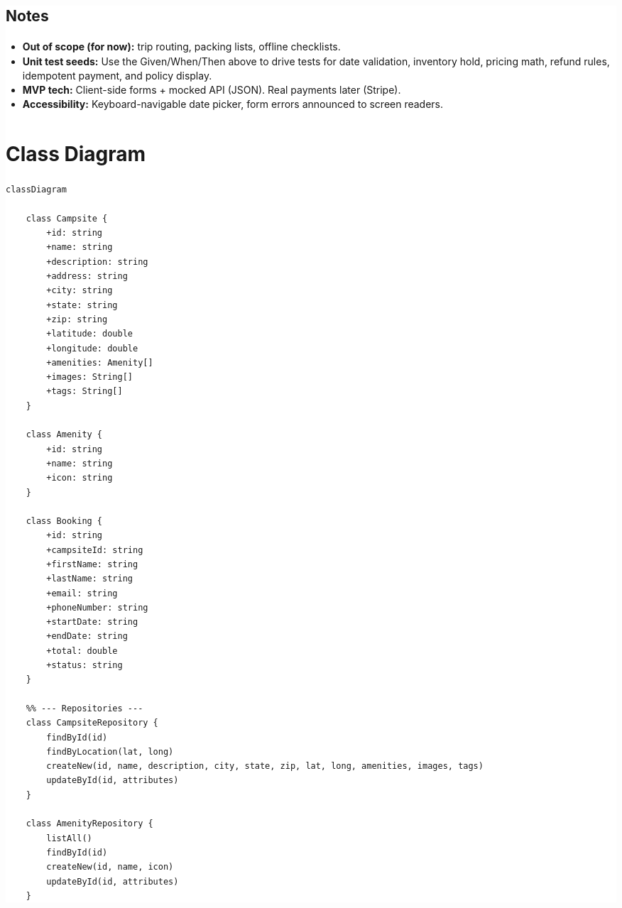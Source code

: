 
## Notes

- **Out of scope (for now):** trip routing, packing lists, offline checklists.  
- **Unit test seeds:** Use the Given/When/Then above to drive tests for date validation, inventory hold, pricing math, refund rules, idempotent payment, and policy display.  
- **MVP tech:** Client-side forms + mocked API (JSON). Real payments later (Stripe).  
- **Accessibility:** Keyboard-navigable date picker, form errors announced to screen readers.

# Class Diagram 

```mermaid
classDiagram

    class Campsite {
        +id: string
        +name: string
        +description: string
        +address: string
        +city: string
        +state: string
        +zip: string
        +latitude: double
        +longitude: double
        +amenities: Amenity[]
        +images: String[]
        +tags: String[]
    }

    class Amenity {
        +id: string
        +name: string
        +icon: string
    }

    class Booking {
        +id: string
        +campsiteId: string
        +firstName: string
        +lastName: string
        +email: string
        +phoneNumber: string
        +startDate: string
        +endDate: string
        +total: double
        +status: string
    }

    %% --- Repositories ---
    class CampsiteRepository {
        findById(id)
        findByLocation(lat, long)
        createNew(id, name, description, city, state, zip, lat, long, amenities, images, tags)
        updateById(id, attributes)
    }

    class AmenityRepository {
        listAll()
        findById(id)
        createNew(id, name, icon)
        updateById(id, attributes)
    }

```